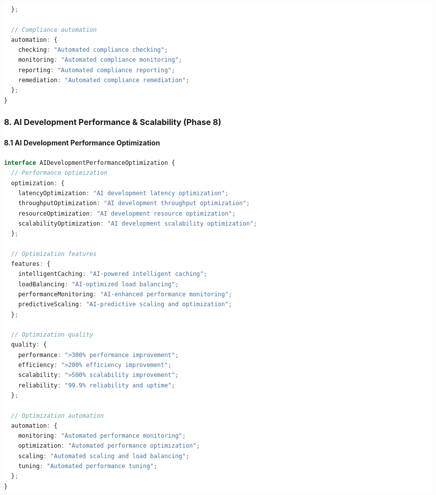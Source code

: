 ```typescript
  };
  
  // Compliance automation
  automation: {
    checking: "Automated compliance checking";
    monitoring: "Automated compliance monitoring";
    reporting: "Automated compliance reporting";
    remediation: "Automated compliance remediation";
  };
}
```

### 8. AI Development Performance & Scalability (Phase 8)

#### 8.1 AI Development Performance Optimization
```typescript
interface AIDevelopmentPerformanceOptimization {
  // Performance optimization
  optimization: {
    latencyOptimization: "AI development latency optimization";
    throughputOptimization: "AI development throughput optimization";
    resourceOptimization: "AI development resource optimization";
    scalabilityOptimization: "AI development scalability optimization";
  };
  
  // Optimization features
  features: {
    intelligentCaching: "AI-powered intelligent caching";
    loadBalancing: "AI-optimized load balancing";
    performanceMonitoring: "AI-enhanced performance monitoring";
    predictiveScaling: "AI-predictive scaling and optimization";
  };
  
  // Optimization quality
  quality: {
    performance: ">300% performance improvement";
    efficiency: ">200% efficiency improvement";
    scalability: ">500% scalability improvement";
    reliability: "99.9% reliability and uptime";
  };
  
  // Optimization automation
  automation: {
    monitoring: "Automated performance monitoring";
    optimization: "Automated performance optimization";
    scaling: "Automated scaling and load balancing";
    tuning: "Automated performance tuning";
  };
}
```

